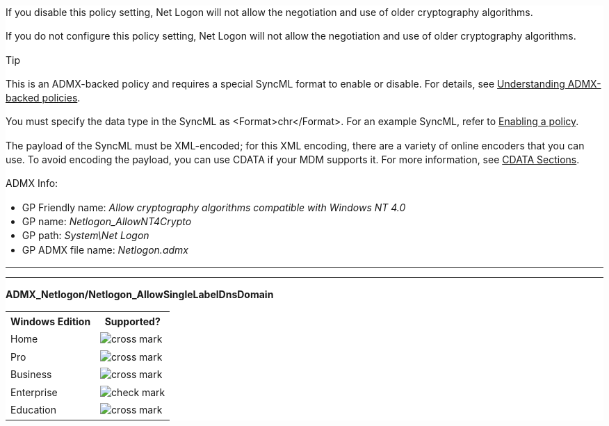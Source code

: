 If you disable this policy setting, Net Logon will not allow the negotiation and use of older cryptography algorithms. 

If you do not configure this policy setting, Net Logon will not allow the negotiation and use of older cryptography algorithms.


> [!TIP]
> This is an ADMX-backed policy and requires a special SyncML format to enable or disable.  For details, see [Understanding ADMX-backed policies](./understanding-admx-backed-policies.md).
> 
> You must specify the data type in the SyncML as &lt;Format&gt;chr&lt;/Format&gt;. For an example SyncML, refer to [Enabling a policy](./understanding-admx-backed-policies.md#enabling-a-policy).
> 
> The payload of the SyncML must be XML-encoded; for this XML encoding, there are a variety of online encoders that you can use. To avoid encoding the payload, you can use CDATA if your MDM supports it. For more information, see [CDATA Sections](http://www.w3.org/TR/REC-xml/#sec-cdata-sect).


ADMX Info:  
-   GP Friendly name: *Allow cryptography algorithms compatible with Windows NT 4.0*
-   GP name: *Netlogon_AllowNT4Crypto*
-   GP path: *System\Net Logon*
-   GP ADMX file name: *Netlogon.admx*



<hr/>

<hr/>


<a href="" id="admx-netlogon-netlogon-allowsinglelabeldnsdomain"></a>**ADMX_Netlogon/Netlogon_AllowSingleLabelDnsDomain**  


<table>
<tr>
    <th>Windows Edition</th>
    <th>Supported?</th>
</tr>
<tr>
    <td>Home</td>
    <td><img src="images/crossmark.png" alt="cross mark" /></td>
</tr>
<tr>
    <td>Pro</td>
    <td><img src="images/crossmark.png" alt="cross mark" /></td>
</tr>
<tr>
    <td>Business</td>
    <td><img src="images/crossmark.png" alt="cross mark" /></td>
</tr>
<tr>
    <td>Enterprise</td>
    <td><img src="images/checkmark.png" alt="check mark" /></td>
</tr>
<tr>
    <td>Education</td>
    <td><img src="images/crossmark.png" alt="cross mark" /></td>
</tr>
</table>
